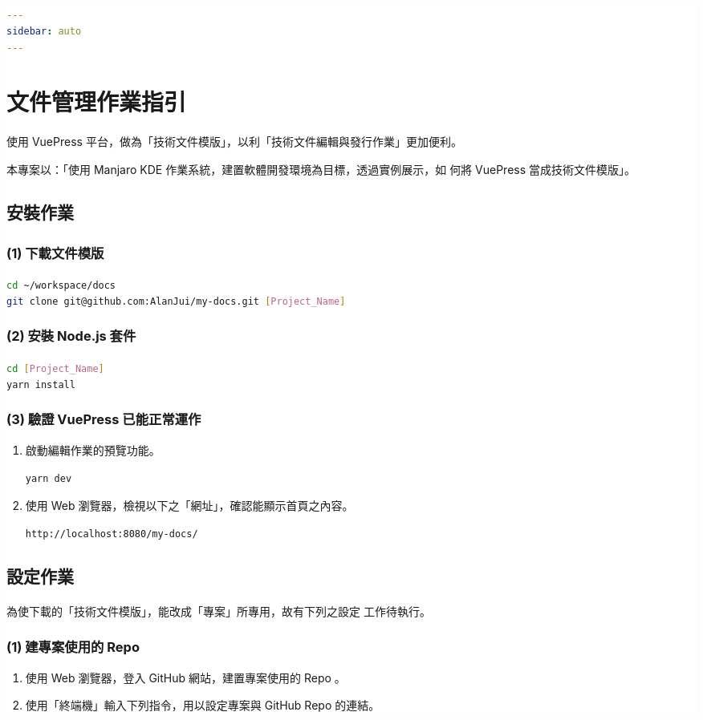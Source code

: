 ```yaml
---
sidebar: auto
---
```




# 文件管理作業指引

使用 VuePress 平台，做為「技術文件模版」，以利「技術文件編輯與發行作業」更加便利。

本專案以：「使用 Manjaro KDE 作業系統，建置軟體開發環境為目標，透過實例展示，如
何將 VuePress 當成技術文件模版」。

## 安裝作業

### (1) 下載文件模版

```sh
cd ~/workspace/docs
git clone git@github.com:AlanJui/my-docs.git [Project_Name]
```

### (2) 安裝 Node.js 套件

```sh
cd [Project_Name]
yarn install
```

### (3) 驗證 VuePress 已能正常運作

1. 啟動編輯作業的預覽功能。

   ```sh
   yarn dev
   ```

2. 使用 Web 瀏覽器，檢視以下之「網址」，確認能顯示首頁之內容。

   ```sh
   http://localhost:8080/my-docs/
   ```

## 設定作業

為使下載的「技術文件模版」，能改成「專案」所專用，故有下列之設定
工作待執行。

### (1) 建專案使用的 Repo

1. 使用 Web 瀏覽器，登入 GitHub 網站，建置專案使用的 Repo 。

2. 使用「終端機」輸入下列指令，用以設定專案與 GitHub Repo 的連結。
